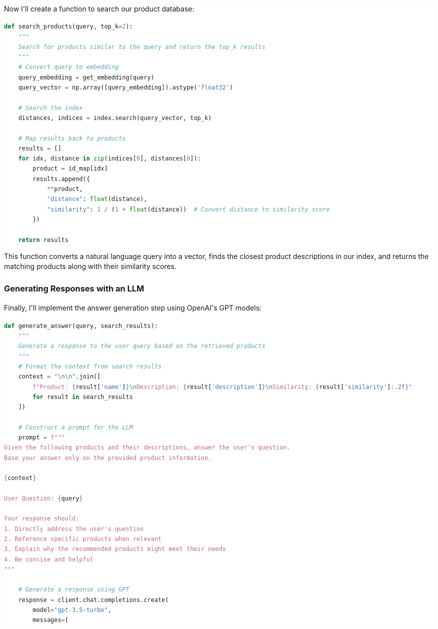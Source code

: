 Now I'll create a function to search our product database:

```python
def search_products(query, top_k=2):
    """
    Search for products similar to the query and return the top_k results
    """
    # Convert query to embedding
    query_embedding = get_embedding(query)
    query_vector = np.array([query_embedding]).astype('float32')
    
    # Search the index
    distances, indices = index.search(query_vector, top_k)
    
    # Map results back to products
    results = []
    for idx, distance in zip(indices[0], distances[0]):
        product = id_map[idx]
        results.append({
            **product,
            "distance": float(distance),
            "similarity": 1 / (1 + float(distance))  # Convert distance to similarity score
        })
    
    return results
```

This function converts a natural language query into a vector, finds the closest product descriptions in our index, and returns the matching products along with their similarity scores.

### Generating Responses with an LLM

Finally, I'll implement the answer generation step using OpenAI's GPT models:

```python
def generate_answer(query, search_results):
    """
    Generate a response to the user query based on the retrieved products
    """
    # Format the context from search results
    context = "\n\n".join([
        f"Product: {result['name']}\nDescription: {result['description']}\nSimilarity: {result['similarity']:.2f}"
        for result in search_results
    ])
    
    # Construct a prompt for the LLM
    prompt = f"""
Given the following products and their descriptions, answer the user's question.
Base your answer only on the provided product information.

{context}

User Question: {query}

Your response should:
1. Directly address the user's question
2. Reference specific products when relevant
3. Explain why the recommended products might meet their needs
4. Be concise and helpful
"""
    
    # Generate a response using GPT
    response = client.chat.completions.create(
        model="gpt-3.5-turbo",
        messages=[
```